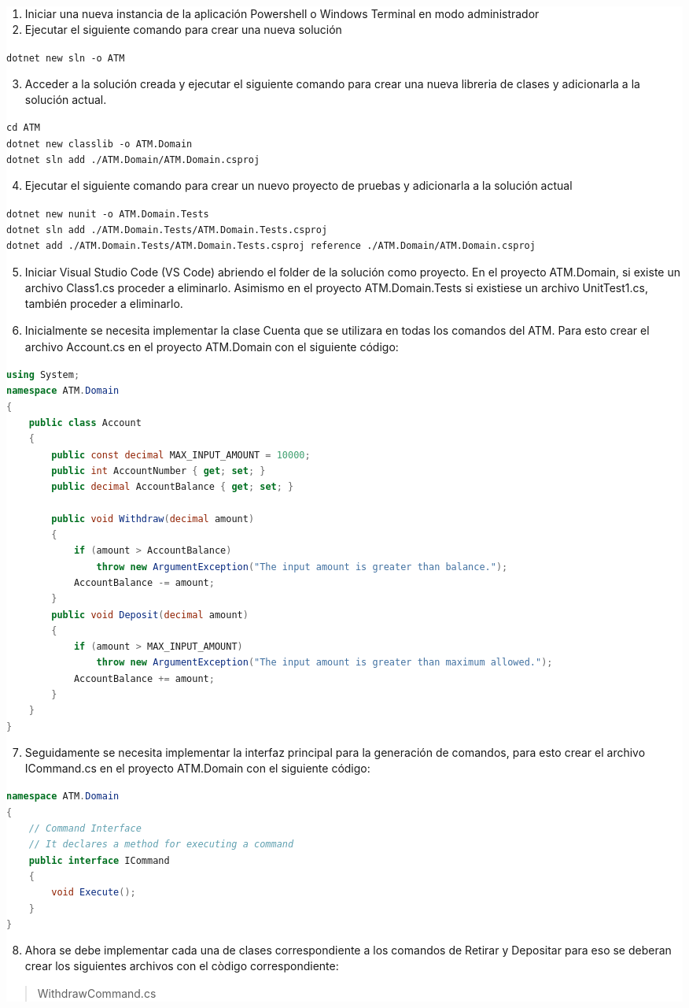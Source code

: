 1. Iniciar una nueva instancia de la aplicación Powershell o Windows Terminal en modo administrador 
2. Ejecutar el siguiente comando para crear una nueva solución
```
dotnet new sln -o ATM
```
3. Acceder a la solución creada y ejecutar el siguiente comando para crear una nueva libreria de clases y adicionarla a la solución actual.
```
cd ATM
dotnet new classlib -o ATM.Domain
dotnet sln add ./ATM.Domain/ATM.Domain.csproj
```
4. Ejecutar el siguiente comando para crear un nuevo proyecto de pruebas y adicionarla a la solución actual
```
dotnet new nunit -o ATM.Domain.Tests
dotnet sln add ./ATM.Domain.Tests/ATM.Domain.Tests.csproj
dotnet add ./ATM.Domain.Tests/ATM.Domain.Tests.csproj reference ./ATM.Domain/ATM.Domain.csproj
```
5. Iniciar Visual Studio Code (VS Code) abriendo el folder de la solución como proyecto. En el proyecto ATM.Domain, si existe un archivo Class1.cs proceder a eliminarlo. Asimismo en el proyecto ATM.Domain.Tests si existiese un archivo UnitTest1.cs, también proceder a eliminarlo.

6. Inicialmente se necesita implementar la clase Cuenta que se utilizara en todas los comandos del ATM. Para esto crear el archivo Account.cs en el proyecto ATM.Domain con el siguiente código:
```C#
using System;
namespace ATM.Domain
{
    public class Account
    {
        public const decimal MAX_INPUT_AMOUNT = 10000;
        public int AccountNumber { get; set; }
        public decimal AccountBalance { get; set; }

        public void Withdraw(decimal amount)
        {
            if (amount > AccountBalance) 
                throw new ArgumentException("The input amount is greater than balance.");
            AccountBalance -= amount;            
        }
        public void Deposit(decimal amount)
        {
            if (amount > MAX_INPUT_AMOUNT) 
                throw new ArgumentException("The input amount is greater than maximum allowed.");
            AccountBalance += amount;            
        }
    }
}
```
7. Seguidamente se necesita implementar la interfaz principal para la generación de comandos, para esto crear el archivo ICommand.cs en el proyecto ATM.Domain con el siguiente código:
```C#
namespace ATM.Domain
{
    // Command Interface
    // It declares a method for executing a command
    public interface ICommand
    {
        void Execute();
    }
}
```
8. Ahora se debe implementar cada una de clases correspondiente a los comandos de Retirar y Depositar para eso se deberan crear los siguientes archivos con el còdigo correspondiente:
> WithdrawCommand.cs